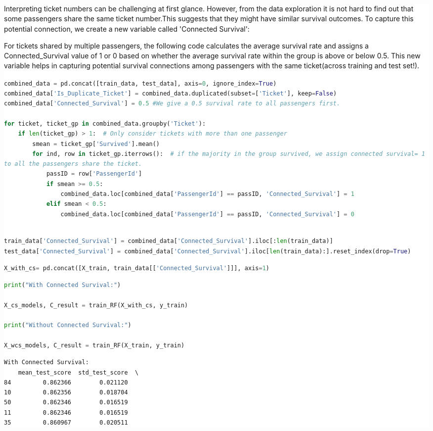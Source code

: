 

Interpreting ticket numbers can be challenging at first glance. However, from the data exploration it is not hard to find out that some passengers share the same ticket number.This suggests that they might have similar survival outcomes. To capture this potential connection, we create a new variable called 'Connected Survival':

For tickets shared by multiple passengers, the following code calculates the average survival rate and assigns a Connected_Survival value of 1 or 0 based on whether the average survival rate within the group is above or below 0.5. This new variable helps in capturing potential survival connections among passengers with the same ticket(across training and test set!).


```python
combined_data = pd.concat([train_data, test_data], axis=0, ignore_index=True)
combined_data['Is_Duplicate_Ticket'] = combined_data.duplicated(subset=['Ticket'], keep=False)
combined_data['Connected_Survival'] = 0.5 #We give a 0.5 survival rate to all passengers first.

for ticket, ticket_gp in combined_data.groupby('Ticket'):
    if len(ticket_gp) > 1:  # Only consider tickets with more than one passenger
        smean = ticket_gp['Survived'].mean()
        for ind, row in ticket_gp.iterrows():  # if the majority in the group survived, we assign connected survival= 1 to all the passengers share the ticket. 
            passID = row['PassengerId']
            if smean >= 0.5:
                combined_data.loc[combined_data['PassengerId'] == passID, 'Connected_Survival'] = 1
            elif smean < 0.5:
                combined_data.loc[combined_data['PassengerId'] == passID, 'Connected_Survival'] = 0
    
```


```python
train_data['Connected_Survival'] = combined_data['Connected_Survival'].iloc[:len(train_data)]
test_data['Connected_Survival'] = combined_data['Connected_Survival'].iloc[len(train_data):].reset_index(drop=True)
```


```python
X_with_cs= pd.concat([X_train, train_data[['Connected_Survival']]], axis=1)
```


```python
print("With Connected Survival:")

X_cs_models, C_result = train_RF(X_with_cs, y_train)

print("Without Connected Survival:")

X_wcs_models, C_result = train_RF(X_train, y_train)
```

    With Connected Survival:
        mean_test_score  std_test_score  \
    84         0.862366        0.021120   
    10         0.862356        0.018704   
    50         0.862346        0.016519   
    11         0.862346        0.016519   
    35         0.860967        0.020511   
    